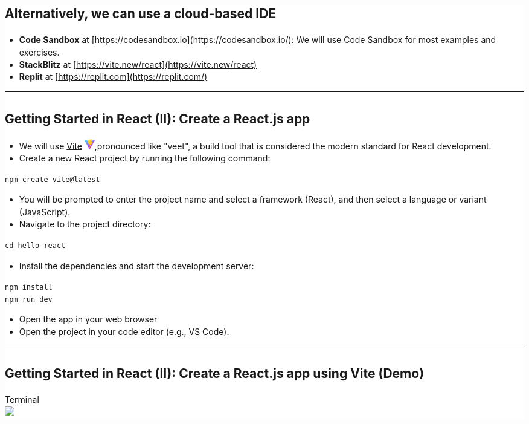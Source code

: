 ## Alternatively, we can use a cloud-based IDE
- **Code Sandbox** at [https://codesandbox.io](https://codesandbox.io/): We will use Code Sandbox for most examples and exercises.
- **StackBlitz** at [https://vite.new/react](https://vite.new/react)
- **Replit** at [https://replit.com](https://replit.com/)

---

## Getting Started in React (II): Create a React.js app
- We will use [Vite](https://vite.dev/) <svg xmlns="http://www.w3.org/2000/svg" width="1.2em" height="1.2em" viewBox="0 0 256 257" class="inline-block align-text-bottom"><defs><linearGradient id="viteGradA" x1="-.828%" x2="57.636%" y1="7.652%" y2="78.411%"><stop offset="0%" stop-color="#41D1FF"></stop><stop offset="100%" stop-color="#BD34FE"></stop></linearGradient><linearGradient id="viteGradB" x1="43.376%" x2="50.316%" y1="2.242%" y2="89.03%"><stop offset="0%" stop-color="#FFEA83"></stop><stop offset="8.333%" stop-color="#FFDD35"></stop><stop offset="100%" stop-color="#FFA800"></stop></linearGradient></defs><path fill="url(#viteGradA)" d="M255.153 37.938L134.897 252.976c-2.483 4.44-8.862 4.466-11.382.048L.875 37.958c-2.746-4.814 1.371-10.646 6.827-9.67l120.385 21.517a6.537 6.537 0 0 0 2.322-.004l117.867-21.483c5.438-.991 9.574 4.796 6.877 9.62Z"></path><path fill="url(#viteGradB)" d="M185.432.063L96.44 17.501a3.268 3.268 0 0 0-2.634 3.014l-5.474 92.456a3.268 3.268 0 0 0 3.997 3.378l24.777-5.718c2.318-.535 4.413 1.507 3.936 3.838l-7.361 36.047c-.495 2.426 1.782 4.5 4.151 3.78l15.304-4.649c2.372-.72 4.652 1.36 4.15 3.788l-11.698 56.621c-.732 3.542 3.979 5.473 5.943 2.437l1.313-2.028l72.516-144.72c1.215-2.423-.88-5.186-3.54-4.672l-25.505 4.922c-2.396.462-4.435-1.77-3.759-4.114l16.646-57.705c.677-2.35-1.37-4.583-3.769-4.113Z"></path></svg>,pronounced like "veet", a build tool that is considered the modern standard for React development.
- Create a new React project by running the following command:

```shell
npm create vite@latest
```

  - You will be prompted to enter the project name and select a framework (React), and then select a language or variant (JavaScript).
- Navigate to the project directory:

```
cd hello-react
```
- Install the dependencies and start the development server:

```shell
npm install
npm run dev
```

- Open the app in your web browser
- Open the project in your code editor (e.g., VS Code).

---

## Getting Started in React (II): Create a React.js app using Vite (Demo)

<div class="terminal-window bg-[#282a36] rounded-md overflow-hidden shadow-xl my-4 font-mono text-sm">
  <div class="terminal-header bg-gray-800 px-4 py-2 flex items-center">
    <div class="w-3 h-3 rounded-full bg-red-500 mr-2"></div>
    <div class="w-3 h-3 rounded-full bg-yellow-500 mr-2"></div>
    <div class="w-3 h-3 rounded-full bg-green-500"></div>
    <div class="ml-4 text-gray-400 text-xs">Terminal</div>
  </div>
  <div class="terminal-content p-4 text-green-400">
    <img src="/images/npm-vite-react.gif" class="w-full" style="max-height: none;" />
  </div>
</div>
